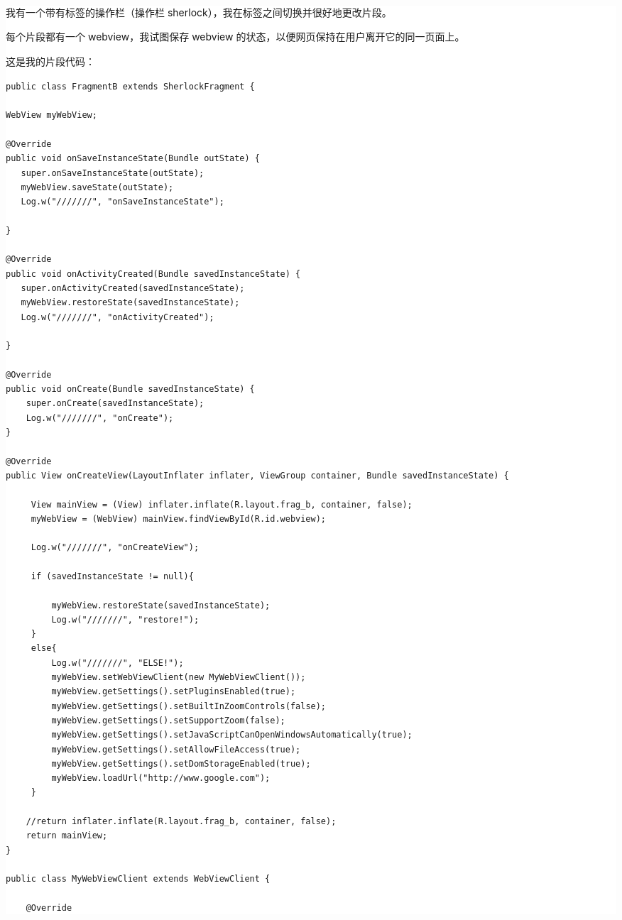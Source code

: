 我有一个带有标签的操作栏（操作栏 sherlock），我在标签之间切换并很好地更改片段。

每个片段都有一个 webview，我试图保存 webview 的状态，以便网页保持在用户离开它的同一页面上。

这是我的片段代码：

```
public class FragmentB extends SherlockFragment {

WebView myWebView;

@Override
public void onSaveInstanceState(Bundle outState) {
   super.onSaveInstanceState(outState);
   myWebView.saveState(outState);
   Log.w("///////", "onSaveInstanceState");

}

@Override
public void onActivityCreated(Bundle savedInstanceState) {
   super.onActivityCreated(savedInstanceState);
   myWebView.restoreState(savedInstanceState);
   Log.w("///////", "onActivityCreated");

}

@Override
public void onCreate(Bundle savedInstanceState) {
    super.onCreate(savedInstanceState);
    Log.w("///////", "onCreate");
}

@Override
public View onCreateView(LayoutInflater inflater, ViewGroup container, Bundle savedInstanceState) {

     View mainView = (View) inflater.inflate(R.layout.frag_b, container, false);
     myWebView = (WebView) mainView.findViewById(R.id.webview);

     Log.w("///////", "onCreateView");

     if (savedInstanceState != null){

         myWebView.restoreState(savedInstanceState);
         Log.w("///////", "restore!");
     }
     else{
         Log.w("///////", "ELSE!");
         myWebView.setWebViewClient(new MyWebViewClient());
         myWebView.getSettings().setPluginsEnabled(true);
         myWebView.getSettings().setBuiltInZoomControls(false); 
         myWebView.getSettings().setSupportZoom(false);
         myWebView.getSettings().setJavaScriptCanOpenWindowsAutomatically(true);   
         myWebView.getSettings().setAllowFileAccess(true); 
         myWebView.getSettings().setDomStorageEnabled(true);
         myWebView.loadUrl("http://www.google.com");   
     }

    //return inflater.inflate(R.layout.frag_b, container, false);
    return mainView;
}

public class MyWebViewClient extends WebViewClient {        

    @Override
```